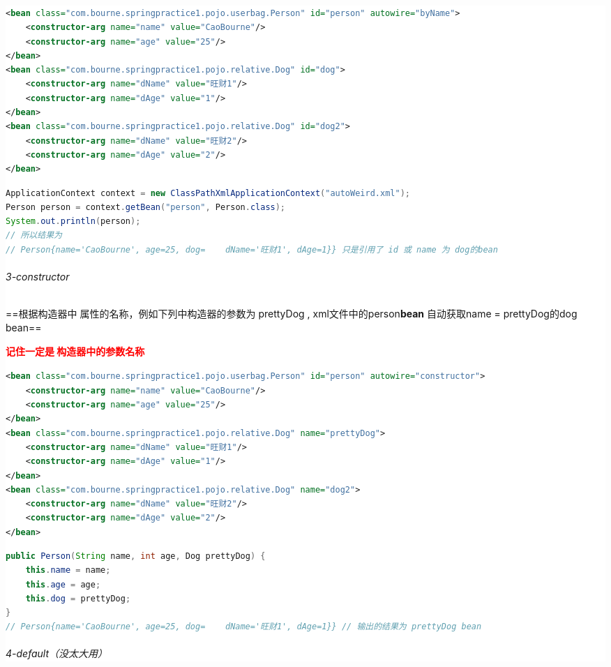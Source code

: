 ```xml
<bean class="com.bourne.springpractice1.pojo.userbag.Person" id="person" autowire="byName">
    <constructor-arg name="name" value="CaoBourne"/>
    <constructor-arg name="age" value="25"/>
</bean>
<bean class="com.bourne.springpractice1.pojo.relative.Dog" id="dog">
    <constructor-arg name="dName" value="旺财1"/>
    <constructor-arg name="dAge" value="1"/>
</bean>
<bean class="com.bourne.springpractice1.pojo.relative.Dog" id="dog2">
    <constructor-arg name="dName" value="旺财2"/>
    <constructor-arg name="dAge" value="2"/>
</bean>
```

```java
ApplicationContext context = new ClassPathXmlApplicationContext("autoWeird.xml");
Person person = context.getBean("person", Person.class);
System.out.println(person);
// 所以结果为
// Person{name='CaoBourne', age=25, dog=	dName='旺财1', dAge=1}} 只是引用了 id 或 name 为 dog的bean
```

###### 3-constructor

==根据构造器中 属性的名称，例如下列中构造器的参数为 prettyDog , xml文件中的person**bean** 自动获取name = prettyDog的dog bean==

<font style="color: red;">**记住一定是 构造器中的参数名称**</font>

```xml
<bean class="com.bourne.springpractice1.pojo.userbag.Person" id="person" autowire="constructor">
    <constructor-arg name="name" value="CaoBourne"/>
    <constructor-arg name="age" value="25"/>
</bean>
<bean class="com.bourne.springpractice1.pojo.relative.Dog" name="prettyDog">
    <constructor-arg name="dName" value="旺财1"/>
    <constructor-arg name="dAge" value="1"/>
</bean>
<bean class="com.bourne.springpractice1.pojo.relative.Dog" name="dog2">
    <constructor-arg name="dName" value="旺财2"/>
    <constructor-arg name="dAge" value="2"/>
</bean>
```

```java
public Person(String name, int age, Dog prettyDog) {
    this.name = name;
    this.age = age;
    this.dog = prettyDog;
}
// Person{name='CaoBourne', age=25, dog=	dName='旺财1', dAge=1}} // 输出的结果为 prettyDog bean
```

###### 4-default（没太大用）

